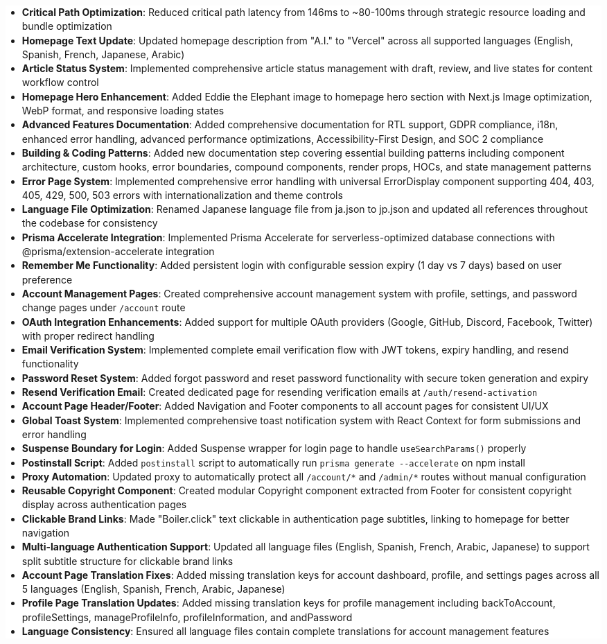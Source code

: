 - **Critical Path Optimization**: Reduced critical path latency from 146ms to ~80-100ms through strategic resource loading and bundle optimization
- **Homepage Text Update**: Updated homepage description from "A.I." to "Vercel" across all supported languages (English, Spanish, French, Japanese, Arabic)
- **Article Status System**: Implemented comprehensive article status management with draft, review, and live states for content workflow control
- **Homepage Hero Enhancement**: Added Eddie the Elephant image to homepage hero section with Next.js Image optimization, WebP format, and responsive loading states
- **Advanced Features Documentation**: Added comprehensive documentation for RTL support, GDPR compliance, i18n, enhanced error handling, advanced performance optimizations, Accessibility-First Design, and SOC 2 compliance
- **Building & Coding Patterns**: Added new documentation step covering essential building patterns including component architecture, custom hooks, error boundaries, compound components, render props, HOCs, and state management patterns
- **Error Page System**: Implemented comprehensive error handling with universal ErrorDisplay component supporting 404, 403, 405, 429, 500, 503 errors with internationalization and theme controls
- **Language File Optimization**: Renamed Japanese language file from ja.json to jp.json and updated all references throughout the codebase for consistency
- **Prisma Accelerate Integration**: Implemented Prisma Accelerate for serverless-optimized database connections with @prisma/extension-accelerate integration
- **Remember Me Functionality**: Added persistent login with configurable session expiry (1 day vs 7 days) based on user preference
- **Account Management Pages**: Created comprehensive account management system with profile, settings, and password change pages under `/account` route
- **OAuth Integration Enhancements**: Added support for multiple OAuth providers (Google, GitHub, Discord, Facebook, Twitter) with proper redirect handling
- **Email Verification System**: Implemented complete email verification flow with JWT tokens, expiry handling, and resend functionality
- **Password Reset System**: Added forgot password and reset password functionality with secure token generation and expiry
- **Resend Verification Email**: Created dedicated page for resending verification emails at `/auth/resend-activation`
- **Account Page Header/Footer**: Added Navigation and Footer components to all account pages for consistent UI/UX
- **Global Toast System**: Implemented comprehensive toast notification system with React Context for form submissions and error handling
- **Suspense Boundary for Login**: Added Suspense wrapper for login page to handle `useSearchParams()` properly
- **Postinstall Script**: Added `postinstall` script to automatically run `prisma generate --accelerate` on npm install
- **Proxy Automation**: Updated proxy to automatically protect all `/account/*` and `/admin/*` routes without manual configuration
- **Reusable Copyright Component**: Created modular Copyright component extracted from Footer for consistent copyright display across authentication pages
- **Clickable Brand Links**: Made "Boiler.click" text clickable in authentication page subtitles, linking to homepage for better navigation
- **Multi-language Authentication Support**: Updated all language files (English, Spanish, French, Arabic, Japanese) to support split subtitle structure for clickable brand links
- **Account Page Translation Fixes**: Added missing translation keys for account dashboard, profile, and settings pages across all 5 languages (English, Spanish, French, Arabic, Japanese)
- **Profile Page Translation Updates**: Added missing translation keys for profile management including backToAccount, profileSettings, manageProfileInfo, profileInformation, and andPassword
- **Language Consistency**: Ensured all language files contain complete translations for account management features
